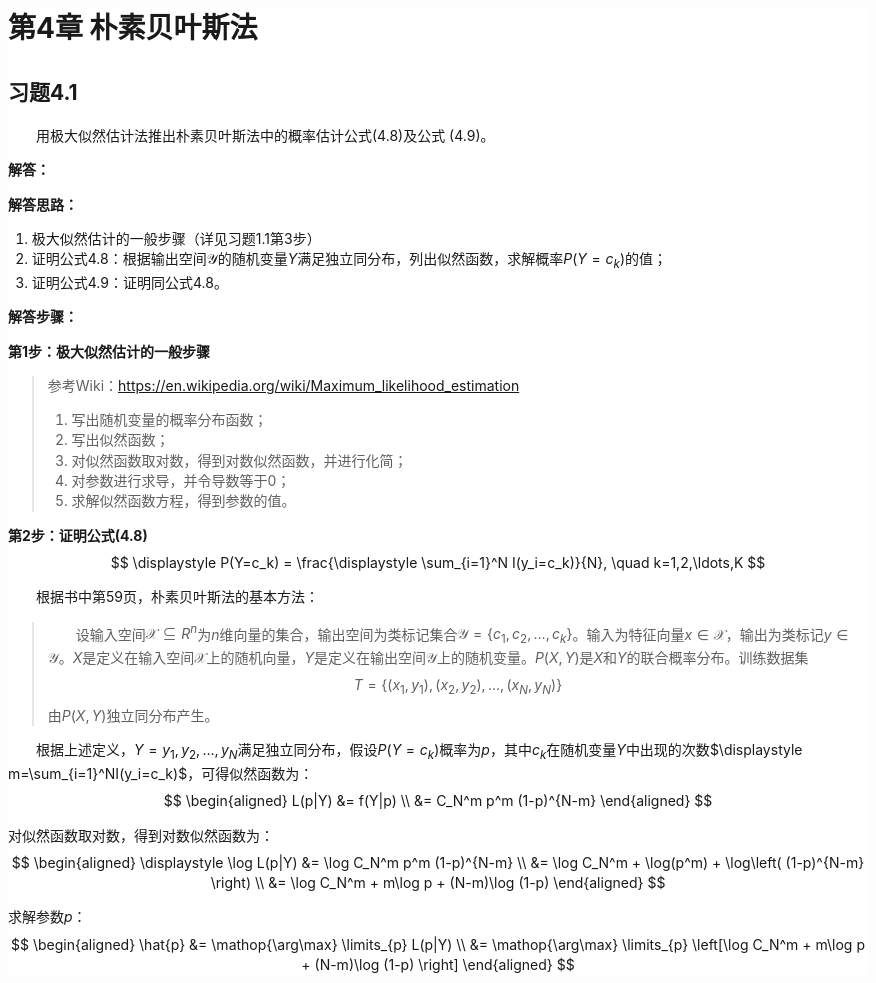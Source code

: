 # 第4章 朴素贝叶斯法

## 习题4.1
&emsp;&emsp;用极大似然估计法推出朴素贝叶斯法中的概率估计公式(4.8)及公式 (4.9)。

**解答：**  

**解答思路：**
1. 极大似然估计的一般步骤（详见习题1.1第3步）
2. 证明公式4.8：根据输出空间$\mathcal{Y}$的随机变量$Y$满足独立同分布，列出似然函数，求解概率$P(Y=c_k)$的值；
3. 证明公式4.9：证明同公式4.8。

**解答步骤：**

**第1步：极大似然估计的一般步骤**  
> 参考Wiki：https://en.wikipedia.org/wiki/Maximum_likelihood_estimation   
> 1. 写出随机变量的概率分布函数；  
> 2. 写出似然函数；
> 3. 对似然函数取对数，得到对数似然函数，并进行化简；
> 4. 对参数进行求导，并令导数等于0；
> 5. 求解似然函数方程，得到参数的值。

**第2步：证明公式(4.8)** 
$$
\displaystyle P(Y=c_k) = \frac{\displaystyle \sum_{i=1}^N I(y_i=c_k)}{N}, \quad k=1,2,\ldots,K
$$   

&emsp;&emsp;根据书中第59页，朴素贝叶斯法的基本方法：
> &emsp;&emsp;设输入空间$\mathcal{X} \subseteq R^n$为$n$维向量的集合，输出空间为类标记集合$\mathcal{Y}=\{c_1,c_2,\ldots,c_k\}$。输入为特征向量$x \in \mathcal{X}$，输出为类标记$y \in \mathcal{Y}$。$X$是定义在输入空间$\mathcal{X}$上的随机向量，$Y$是定义在输出空间$\mathcal{Y}$上的随机变量。$P(X,Y)$是$X$和$Y$的联合概率分布。训练数据集
> $$
T=\{(x_1,y_1),(x_2,y_2),\ldots,(x_N,y_N)\}
$$
> 由$P(X,Y)$独立同分布产生。  

&emsp;&emsp;根据上述定义，$Y={y_1,y_2,\ldots,y_N}$满足独立同分布，假设$P(Y=c_k)$概率为$p$，其中$c_k$在随机变量$Y$中出现的次数$\displaystyle m=\sum_{i=1}^NI(y_i=c_k)$，可得似然函数为：
$$
\begin{aligned} L(p|Y) &= f(Y|p) \\
&= C_N^m p^m (1-p)^{N-m}
\end{aligned}
$$

对似然函数取对数，得到对数似然函数为：
$$
\begin{aligned} \displaystyle \log L(p|Y) &= \log C_N^m p^m (1-p)^{N-m} \\
&= \log C_N^m + \log(p^m) + \log\left( (1-p)^{N-m} \right) \\
&= \log C_N^m + m\log p + (N-m)\log (1-p)
\end{aligned}
$$

求解参数$p$：
$$
\begin{aligned}
\hat{p} &= \mathop{\arg\max} \limits_{p} L(p|Y) \\
&= \mathop{\arg\max} \limits_{p} \left[\log C_N^m + m\log p + (N-m)\log (1-p) \right]
\end{aligned}
$$
